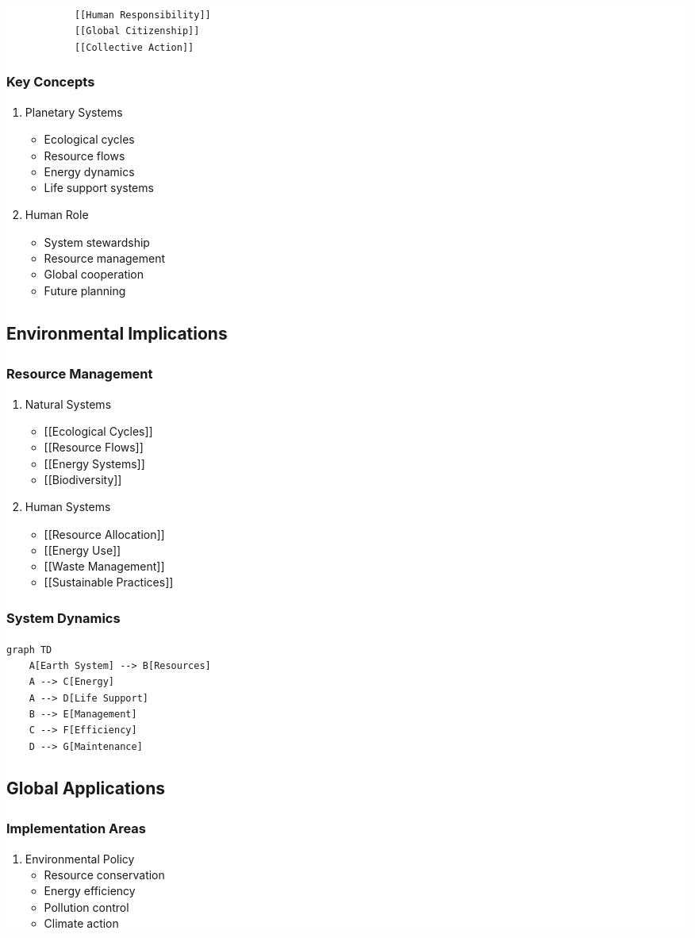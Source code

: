 ```mermaid
            [[Human Responsibility]]
            [[Global Citizenship]]
            [[Collective Action]]
```

### Key Concepts
1. Planetary Systems
   - Ecological cycles
   - Resource flows
   - Energy dynamics
   - Life support systems

2. Human Role
   - System stewardship
   - Resource management
   - Global cooperation
   - Future planning

## Environmental Implications

### Resource Management
1. Natural Systems
   - [[Ecological Cycles]]
   - [[Resource Flows]]
   - [[Energy Systems]]
   - [[Biodiversity]]

2. Human Systems
   - [[Resource Allocation]]
   - [[Energy Use]]
   - [[Waste Management]]
   - [[Sustainable Practices]]

### System Dynamics
```mermaid
graph TD
    A[Earth System] --> B[Resources]
    A --> C[Energy]
    A --> D[Life Support]
    B --> E[Management]
    C --> F[Efficiency]
    D --> G[Maintenance]
```

## Global Applications

### Implementation Areas
1. Environmental Policy
   - Resource conservation
   - Energy efficiency
   - Pollution control
   - Climate action
